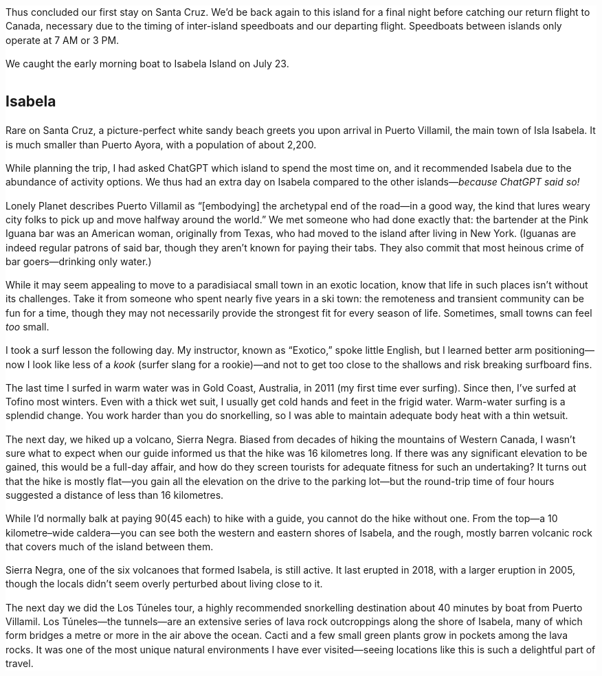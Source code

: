 Thus concluded our first stay on Santa Cruz. We’d be back again to this island for a final night before catching our return flight to Canada, necessary due to the timing of inter-island speedboats and our departing flight. Speedboats between islands only operate at 7 AM or 3 PM.

We caught the early morning boat to Isabela Island on July 23.

## Isabela

Rare on Santa Cruz, a picture-perfect white sandy beach greets you upon arrival in Puerto Villamil, the main town of Isla Isabela. It is much smaller than Puerto Ayora, with a population of about 2,200.

While planning the trip, I had asked ChatGPT which island to spend the most time on, and it recommended Isabela due to the abundance of activity options. We thus had an extra day on Isabela compared to the other islands—_because ChatGPT said so!_

Lonely Planet describes Puerto Villamil as “[embodying] the archetypal end of the road—in a good way, the kind that lures weary city folks to pick up and move halfway around the world.” We met someone who had done exactly that: the bartender at the Pink Iguana bar was an American woman, originally from Texas, who had moved to the island after living in New York. (Iguanas are indeed regular patrons of said bar, though they aren’t known for paying their tabs. They also commit that most heinous crime of bar goers—drinking only water.)

While it may seem appealing to move to a paradisiacal small town in an exotic location, know that life in such places isn’t without its challenges. Take it from someone who spent nearly five years in a ski town: the remoteness and transient community can be fun for a time, though they may not necessarily provide the strongest fit for every season of life. Sometimes, small towns can feel _too_ small.

I took a surf lesson the following day. My instructor, known as “Exotico,” spoke little English, but I learned better arm positioning—now I look like less of a _kook_ (surfer slang for a rookie)—and not to get too close to the shallows and risk breaking surfboard fins.

The last time I surfed in warm water was in Gold Coast, Australia, in 2011 (my first time ever surfing). Since then, I’ve surfed at Tofino most winters. Even with a thick wet suit, I usually get cold hands and feet in the frigid water. Warm-water surfing is a splendid change. You work harder than you do snorkelling, so I was able to maintain adequate body heat with a thin wetsuit.

The next day, we hiked up a volcano, Sierra Negra. Biased from decades of hiking the mountains of Western Canada, I wasn’t sure what to expect when our guide informed us that the hike was 16 kilometres long. If there was any significant elevation to be gained, this would be a full-day affair, and how do they screen tourists for adequate fitness for such an undertaking? It turns out that the hike is mostly flat—you gain all the elevation on the drive to the parking lot—but the round-trip time of four hours suggested a distance of less than 16 kilometres.

While I’d normally balk at paying $90 ($45 each) to hike with a guide, you cannot do the hike without one. From the top—a 10 kilometre–wide caldera—you can see both the western and eastern shores of Isabela, and the rough, mostly barren volcanic rock that covers much of the island between them.

Sierra Negra, one of the six volcanoes that formed Isabela, is still active. It last erupted in 2018, with a larger eruption in 2005, though the locals didn’t seem overly perturbed about living close to it.

The next day we did the Los Túneles tour, a highly recommended snorkelling destination about 40 minutes by boat from Puerto Villamil. Los Túneles—the tunnels—are an extensive series of lava rock outcroppings along the shore of Isabela, many of which form bridges a metre or more in the air above the ocean. Cacti and a few small green plants grow in pockets among the lava rocks. It was one of the most unique natural environments I have ever visited—seeing locations like this is such a delightful part of travel.


[^1]: All three islands have ATMs, including Isabela (which didn’t a few years ago according to Lonely Planet), though you often hit a $200 per transaction withdrawal limit (one exception is the yellow ATM in Puerto Ayora, which would give up to $350). I got hit with foreign transaction fees from both the local bank ($4.60 USD) _and_ my home bank ($5 CAD), not to mention the high USD-CAD exchange rate.